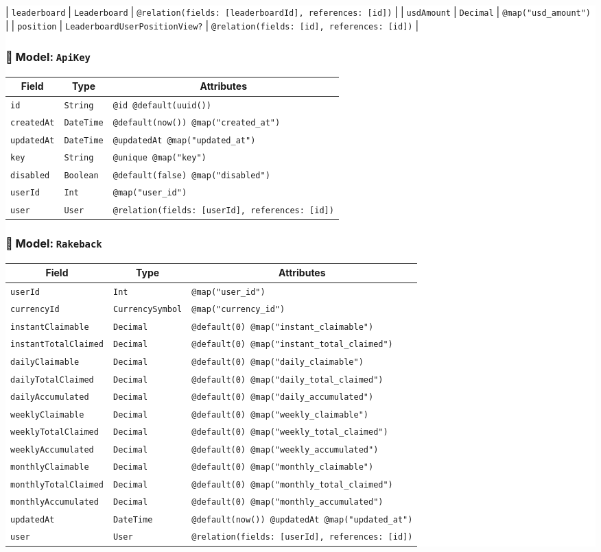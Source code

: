 | `leaderboard` | `Leaderboard` | `@relation(fields: [leaderboardId], references: [id])` |
| `usdAmount` | `Decimal` | `@map("usd_amount")` |
| `position` | `LeaderboardUserPositionView?` | `@relation(fields: [id], references: [id])` |

### 🔹 Model: `ApiKey`

| Field | Type | Attributes |
|-------|------|------------|
| `id` | `String` | `@id @default(uuid())` |
| `createdAt` | `DateTime` | `@default(now()) @map("created_at")` |
| `updatedAt` | `DateTime` | `@updatedAt @map("updated_at")` |
| `key` | `String` | `@unique @map("key")` |
| `disabled` | `Boolean` | `@default(false) @map("disabled")` |
| `userId` | `Int` | `@map("user_id")` |
| `user` | `User` | `@relation(fields: [userId], references: [id])` |

### 🔹 Model: `Rakeback`

| Field | Type | Attributes |
|-------|------|------------|
| `userId` | `Int` | `@map("user_id")` |
| `currencyId` | `CurrencySymbol` | `@map("currency_id")` |
| `instantClaimable` | `Decimal` | `@default(0) @map("instant_claimable")` |
| `instantTotalClaimed` | `Decimal` | `@default(0) @map("instant_total_claimed")` |
| `dailyClaimable` | `Decimal` | `@default(0) @map("daily_claimable")` |
| `dailyTotalClaimed` | `Decimal` | `@default(0) @map("daily_total_claimed")` |
| `dailyAccumulated` | `Decimal` | `@default(0) @map("daily_accumulated")` |
| `weeklyClaimable` | `Decimal` | `@default(0) @map("weekly_claimable")` |
| `weeklyTotalClaimed` | `Decimal` | `@default(0) @map("weekly_total_claimed")` |
| `weeklyAccumulated` | `Decimal` | `@default(0) @map("weekly_accumulated")` |
| `monthlyClaimable` | `Decimal` | `@default(0) @map("monthly_claimable")` |
| `monthlyTotalClaimed` | `Decimal` | `@default(0) @map("monthly_total_claimed")` |
| `monthlyAccumulated` | `Decimal` | `@default(0) @map("monthly_accumulated")` |
| `updatedAt` | `DateTime` | `@default(now()) @updatedAt @map("updated_at")` |
| `user` | `User` | `@relation(fields: [userId], references: [id])` |
